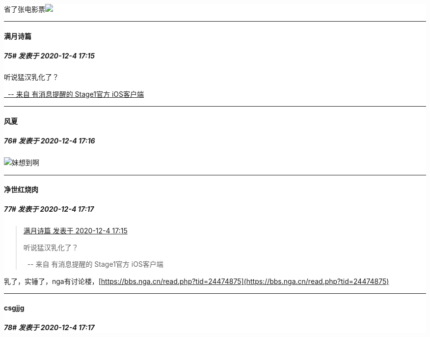 省了张电影票<img src="https://static.saraba1st.com/image/smiley/face2017/067.png" referrerpolicy="no-referrer">







*****

####  满月诗篇  
##### 75#       发表于 2020-12-4 17:15




听说猛汉乳化了？

[  -- 来自 有消息提醒的 Stage1官方 iOS客户端](https://itunes.apple.com/fi/app/saraba1st/id1221237470?mt=8)







*****

####  风夏  
##### 76#       发表于 2020-12-4 17:16



<img src="https://static.saraba1st.com/image/smiley/face2017/067.png" referrerpolicy="no-referrer">妹想到啊







*****

####  净世红烧肉  
##### 77#       发表于 2020-12-4 17:17



<blockquote><a href="httphttps://bbs.saraba1st.com/2b/forum.php?mod=redirect&amp;goto=findpost&amp;pid=49609908&amp;ptid=1974596" target="_blank">满月诗篇 发表于 2020-12-4 17:15</a>

听说猛汉乳化了？


  -- 来自 有消息提醒的 Stage1官方 iOS客户端</blockquote>
乳了，实锤了，nga有讨论楼，[https://bbs.nga.cn/read.php?tid=24474875](https://bbs.nga.cn/read.php?tid=24474875)







*****

####  csgjjg  
##### 78#       发表于 2020-12-4 17:17
